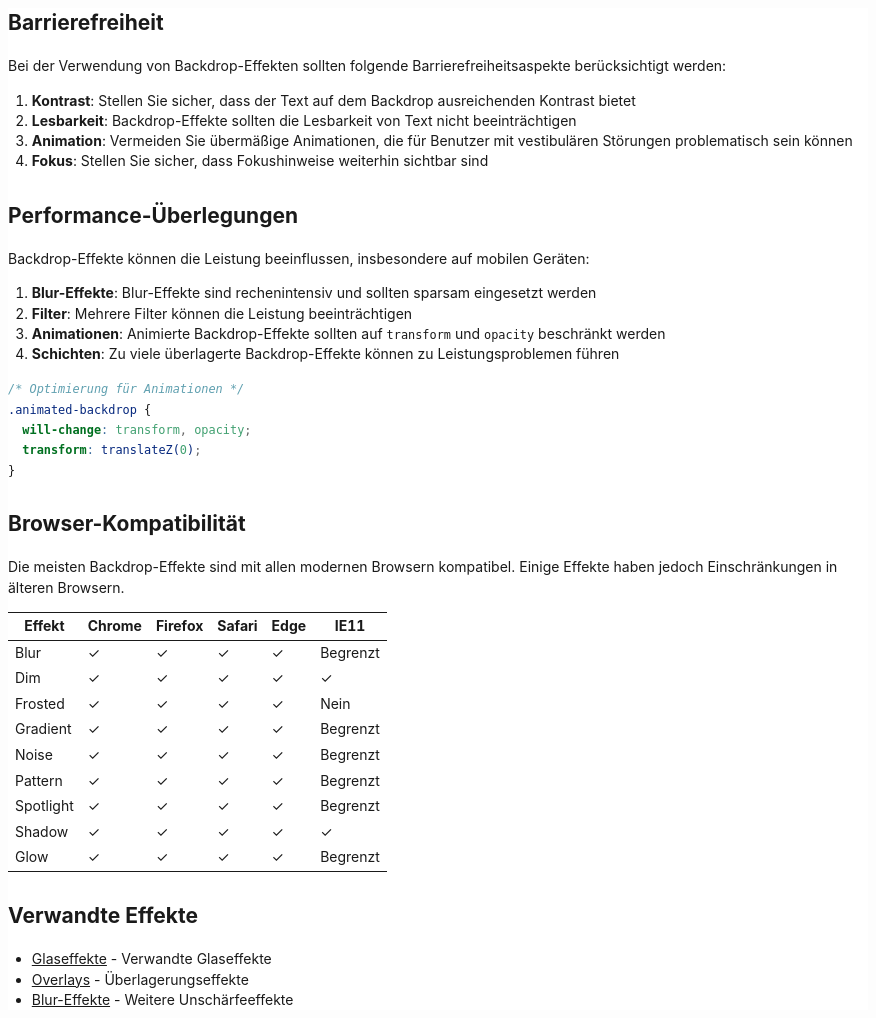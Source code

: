 ## Barrierefreiheit

Bei der Verwendung von Backdrop-Effekten sollten folgende Barrierefreiheitsaspekte berücksichtigt werden:

1. **Kontrast**: Stellen Sie sicher, dass der Text auf dem Backdrop ausreichenden Kontrast bietet
2. **Lesbarkeit**: Backdrop-Effekte sollten die Lesbarkeit von Text nicht beeinträchtigen
3. **Animation**: Vermeiden Sie übermäßige Animationen, die für Benutzer mit vestibulären Störungen problematisch sein können
4. **Fokus**: Stellen Sie sicher, dass Fokushinweise weiterhin sichtbar sind

## Performance-Überlegungen

Backdrop-Effekte können die Leistung beeinflussen, insbesondere auf mobilen Geräten:

1. **Blur-Effekte**: Blur-Effekte sind rechenintensiv und sollten sparsam eingesetzt werden
2. **Filter**: Mehrere Filter können die Leistung beeinträchtigen
3. **Animationen**: Animierte Backdrop-Effekte sollten auf `transform` und `opacity` beschränkt werden
4. **Schichten**: Zu viele überlagerte Backdrop-Effekte können zu Leistungsproblemen führen

```css
/* Optimierung für Animationen */
.animated-backdrop {
  will-change: transform, opacity;
  transform: translateZ(0);
}
```

## Browser-Kompatibilität

Die meisten Backdrop-Effekte sind mit allen modernen Browsern kompatibel. Einige Effekte haben jedoch Einschränkungen in älteren Browsern.

| Effekt | Chrome | Firefox | Safari | Edge | IE11 |
|--------|--------|---------|--------|------|------|
| Blur | ✓ | ✓ | ✓ | ✓ | Begrenzt |
| Dim | ✓ | ✓ | ✓ | ✓ | ✓ |
| Frosted | ✓ | ✓ | ✓ | ✓ | Nein |
| Gradient | ✓ | ✓ | ✓ | ✓ | Begrenzt |
| Noise | ✓ | ✓ | ✓ | ✓ | Begrenzt |
| Pattern | ✓ | ✓ | ✓ | ✓ | Begrenzt |
| Spotlight | ✓ | ✓ | ✓ | ✓ | Begrenzt |
| Shadow | ✓ | ✓ | ✓ | ✓ | ✓ |
| Glow | ✓ | ✓ | ✓ | ✓ | Begrenzt |

## Verwandte Effekte

- [Glaseffekte](/docs/effects/visual/glass.md) - Verwandte Glaseffekte
- [Overlays](/docs/effects/layout/overlays.md) - Überlagerungseffekte
- [Blur-Effekte](/docs/effects/visual/filters.md) - Weitere Unschärfeeffekte 